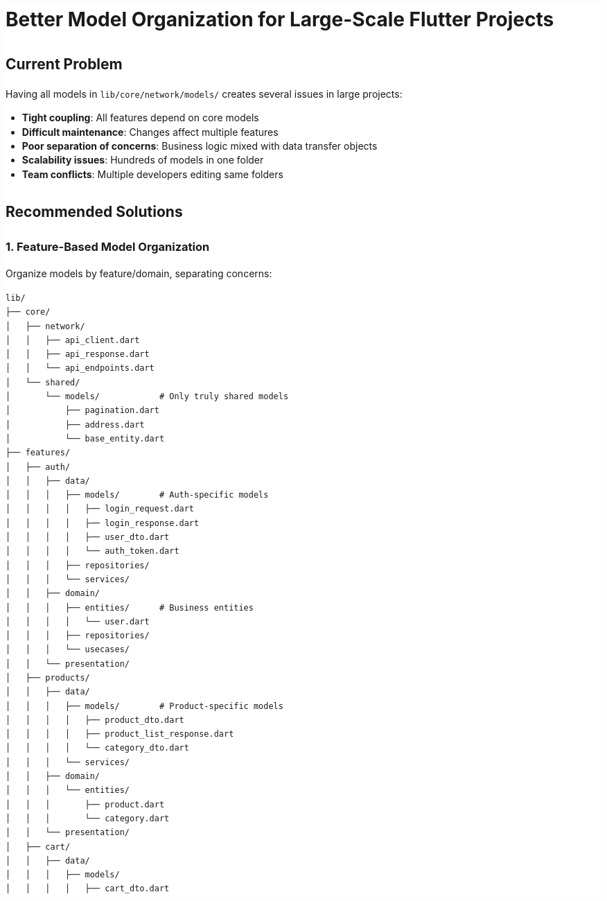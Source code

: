 # Better Model Organization for Large-Scale Flutter Projects

## Current Problem
Having all models in `lib/core/network/models/` creates several issues in large projects:
- **Tight coupling**: All features depend on core models
- **Difficult maintenance**: Changes affect multiple features
- **Poor separation of concerns**: Business logic mixed with data transfer objects
- **Scalability issues**: Hundreds of models in one folder
- **Team conflicts**: Multiple developers editing same folders

## Recommended Solutions

### 1. Feature-Based Model Organization

Organize models by feature/domain, separating concerns:

```
lib/
├── core/
│   ├── network/
│   │   ├── api_client.dart
│   │   ├── api_response.dart
│   │   └── api_endpoints.dart
│   └── shared/
│       └── models/            # Only truly shared models
│           ├── pagination.dart
│           ├── address.dart
│           └── base_entity.dart
├── features/
│   ├── auth/
│   │   ├── data/
│   │   │   ├── models/        # Auth-specific models
│   │   │   │   ├── login_request.dart
│   │   │   │   ├── login_response.dart
│   │   │   │   ├── user_dto.dart
│   │   │   │   └── auth_token.dart
│   │   │   ├── repositories/
│   │   │   └── services/
│   │   ├── domain/
│   │   │   ├── entities/      # Business entities
│   │   │   │   └── user.dart
│   │   │   ├── repositories/
│   │   │   └── usecases/
│   │   └── presentation/
│   ├── products/
│   │   ├── data/
│   │   │   ├── models/        # Product-specific models
│   │   │   │   ├── product_dto.dart
│   │   │   │   ├── product_list_response.dart
│   │   │   │   └── category_dto.dart
│   │   │   └── services/
│   │   ├── domain/
│   │   │   └── entities/
│   │   │       ├── product.dart
│   │   │       └── category.dart
│   │   └── presentation/
│   ├── cart/
│   │   ├── data/
│   │   │   ├── models/
│   │   │   │   ├── cart_dto.dart
```